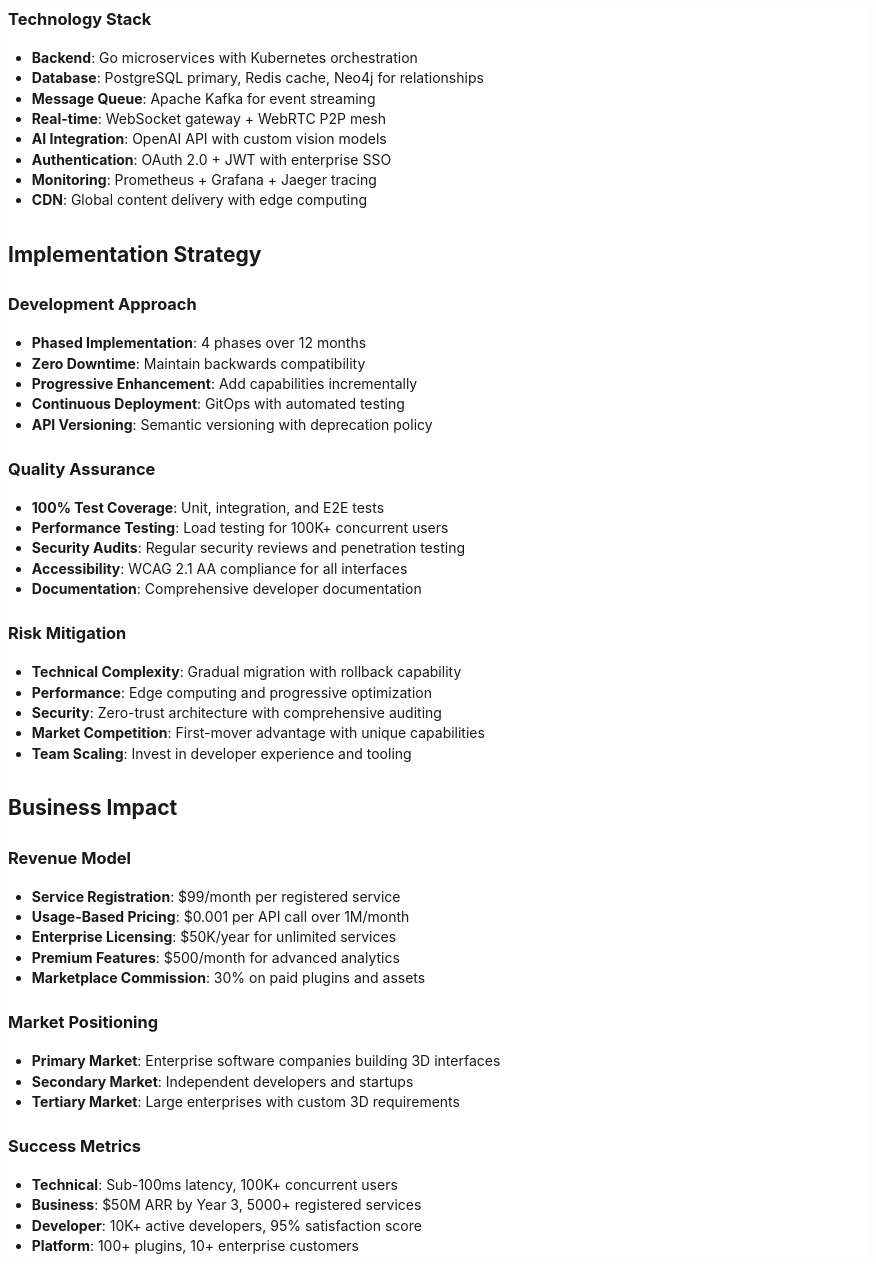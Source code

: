 ### Technology Stack
- **Backend**: Go microservices with Kubernetes orchestration
- **Database**: PostgreSQL primary, Redis cache, Neo4j for relationships
- **Message Queue**: Apache Kafka for event streaming
- **Real-time**: WebSocket gateway + WebRTC P2P mesh
- **AI Integration**: OpenAI API with custom vision models
- **Authentication**: OAuth 2.0 + JWT with enterprise SSO
- **Monitoring**: Prometheus + Grafana + Jaeger tracing
- **CDN**: Global content delivery with edge computing

## Implementation Strategy

### Development Approach
- **Phased Implementation**: 4 phases over 12 months
- **Zero Downtime**: Maintain backwards compatibility
- **Progressive Enhancement**: Add capabilities incrementally
- **Continuous Deployment**: GitOps with automated testing
- **API Versioning**: Semantic versioning with deprecation policy

### Quality Assurance
- **100% Test Coverage**: Unit, integration, and E2E tests
- **Performance Testing**: Load testing for 100K+ concurrent users
- **Security Audits**: Regular security reviews and penetration testing
- **Accessibility**: WCAG 2.1 AA compliance for all interfaces
- **Documentation**: Comprehensive developer documentation

### Risk Mitigation
- **Technical Complexity**: Gradual migration with rollback capability
- **Performance**: Edge computing and progressive optimization
- **Security**: Zero-trust architecture with comprehensive auditing
- **Market Competition**: First-mover advantage with unique capabilities
- **Team Scaling**: Invest in developer experience and tooling

## Business Impact

### Revenue Model
- **Service Registration**: $99/month per registered service
- **Usage-Based Pricing**: $0.001 per API call over 1M/month
- **Enterprise Licensing**: $50K/year for unlimited services
- **Premium Features**: $500/month for advanced analytics
- **Marketplace Commission**: 30% on paid plugins and assets

### Market Positioning
- **Primary Market**: Enterprise software companies building 3D interfaces
- **Secondary Market**: Independent developers and startups
- **Tertiary Market**: Large enterprises with custom 3D requirements

### Success Metrics
- **Technical**: Sub-100ms latency, 100K+ concurrent users
- **Business**: $50M ARR by Year 3, 5000+ registered services
- **Developer**: 10K+ active developers, 95% satisfaction score
- **Platform**: 100+ plugins, 10+ enterprise customers
